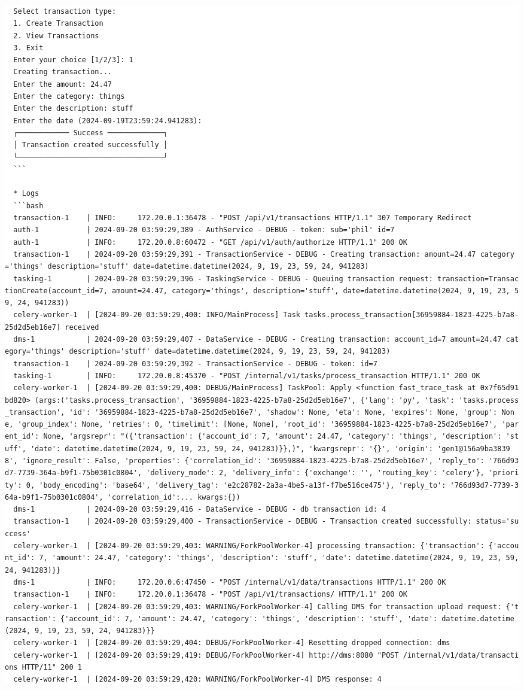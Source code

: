       Select transaction type:
      1. Create Transaction
      2. View Transactions
      3. Exit
      Enter your choice [1/2/3]: 1
      Creating transaction...
      Enter the amount: 24.47
      Enter the category: things
      Enter the description: stuff
      Enter the date (2024-09-19T23:59:24.941283):
      ┌──────────── Success ─────────────┐
      │ Transaction created successfully │
      └──────────────────────────────────┘
      ```

      * Logs
      ```bash
      transaction-1    | INFO:     172.20.0.1:36478 - "POST /api/v1/transactions HTTP/1.1" 307 Temporary Redirect
      auth-1           | 2024-09-20 03:59:29,389 - AuthService - DEBUG - token: sub='phil' id=7
      auth-1           | INFO:     172.20.0.8:60472 - "GET /api/v1/auth/authorize HTTP/1.1" 200 OK
      transaction-1    | 2024-09-20 03:59:29,391 - TransactionService - DEBUG - Creating transaction: amount=24.47 category='things' description='stuff' date=datetime.datetime(2024, 9, 19, 23, 59, 24, 941283)
      tasking-1        | 2024-09-20 03:59:29,396 - TaskingService - DEBUG - Queuing transaction request: transaction=TransactionCreate(account_id=7, amount=24.47, category='things', description='stuff', date=datetime.datetime(2024, 9, 19, 23, 59, 24, 941283))
      celery-worker-1  | [2024-09-20 03:59:29,400: INFO/MainProcess] Task tasks.process_transaction[36959884-1823-4225-b7a8-25d2d5eb16e7] received
      dms-1            | 2024-09-20 03:59:29,407 - DataService - DEBUG - Creating transaction: account_id=7 amount=24.47 category='things' description='stuff' date=datetime.datetime(2024, 9, 19, 23, 59, 24, 941283)
      transaction-1    | 2024-09-20 03:59:29,392 - TransactionService - DEBUG - token: id=7
      tasking-1        | INFO:     172.20.0.8:45370 - "POST /internal/v1/tasks/process_transaction HTTP/1.1" 200 OK
      celery-worker-1  | [2024-09-20 03:59:29,400: DEBUG/MainProcess] TaskPool: Apply <function fast_trace_task at 0x7f65d91bd820> (args:('tasks.process_transaction', '36959884-1823-4225-b7a8-25d2d5eb16e7', {'lang': 'py', 'task': 'tasks.process_transaction', 'id': '36959884-1823-4225-b7a8-25d2d5eb16e7', 'shadow': None, 'eta': None, 'expires': None, 'group': None, 'group_index': None, 'retries': 0, 'timelimit': [None, None], 'root_id': '36959884-1823-4225-b7a8-25d2d5eb16e7', 'parent_id': None, 'argsrepr': "({'transaction': {'account_id': 7, 'amount': 24.47, 'category': 'things', 'description': 'stuff', 'date': datetime.datetime(2024, 9, 19, 23, 59, 24, 941283)}},)", 'kwargsrepr': '{}', 'origin': 'gen1@156a9ba38398', 'ignore_result': False, 'properties': {'correlation_id': '36959884-1823-4225-b7a8-25d2d5eb16e7', 'reply_to': '766d93d7-7739-364a-b9f1-75b0301c0804', 'delivery_mode': 2, 'delivery_info': {'exchange': '', 'routing_key': 'celery'}, 'priority': 0, 'body_encoding': 'base64', 'delivery_tag': 'e2c28782-2a3a-4be5-a13f-f7be516ce475'}, 'reply_to': '766d93d7-7739-364a-b9f1-75b0301c0804', 'correlation_id':... kwargs:{})
      dms-1            | 2024-09-20 03:59:29,416 - DataService - DEBUG - db transaction id: 4
      transaction-1    | 2024-09-20 03:59:29,400 - TransactionService - DEBUG - Transaction created successfully: status='success'
      celery-worker-1  | [2024-09-20 03:59:29,403: WARNING/ForkPoolWorker-4] processing transaction: {'transaction': {'account_id': 7, 'amount': 24.47, 'category': 'things', 'description': 'stuff', 'date': datetime.datetime(2024, 9, 19, 23, 59, 24, 941283)}}
      dms-1            | INFO:     172.20.0.6:47450 - "POST /internal/v1/data/transactions HTTP/1.1" 200 OK
      transaction-1    | INFO:     172.20.0.1:36478 - "POST /api/v1/transactions/ HTTP/1.1" 200 OK
      celery-worker-1  | [2024-09-20 03:59:29,403: WARNING/ForkPoolWorker-4] Calling DMS for transaction upload request: {'transaction': {'account_id': 7, 'amount': 24.47, 'category': 'things', 'description': 'stuff', 'date': datetime.datetime(2024, 9, 19, 23, 59, 24, 941283)}}
      celery-worker-1  | [2024-09-20 03:59:29,404: DEBUG/ForkPoolWorker-4] Resetting dropped connection: dms
      celery-worker-1  | [2024-09-20 03:59:29,419: DEBUG/ForkPoolWorker-4] http://dms:8080 "POST /internal/v1/data/transactions HTTP/11" 200 1
      celery-worker-1  | [2024-09-20 03:59:29,420: WARNING/ForkPoolWorker-4] DMS response: 4